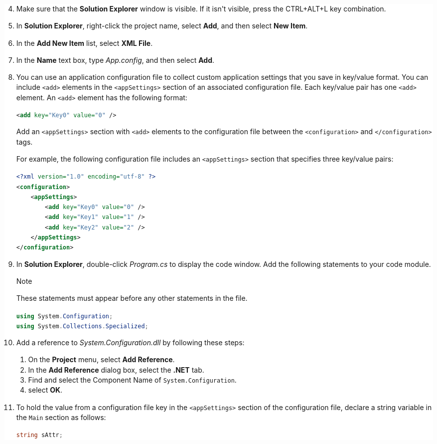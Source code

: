 4. Make sure that the **Solution Explorer** window is visible. If it isn't visible, press the CTRL+ALT+L key combination.
5. In **Solution Explorer**, right-click the project name, select **Add**, and then select **New Item**.
6. In the **Add New Item** list, select **XML File**.
7. In the **Name** text box, type *App.config*, and then select **Add**.
8. You can use an application configuration file to collect custom application settings that you save in key/value format. You can include `<add>` elements in the `<appSettings>` section of an associated configuration file. Each key/value pair has one `<add>` element. An `<add>` element has the following format:

    ```xml
    <add key="Key0" value="0" />
    ```

    Add an `<appSettings>` section with `<add>` elements to the configuration file between the `<configuration>` and `</configuration>` tags.

    For example, the following configuration file includes an `<appSettings>` section that specifies three key/value pairs:

    ```xml
    <?xml version="1.0" encoding="utf-8" ?>
    <configuration>
        <appSettings>
            <add key="Key0" value="0" />
            <add key="Key1" value="1" />
            <add key="Key2" value="2" />
        </appSettings>
    </configuration>
    ```

9. In **Solution Explorer**, double-click *Program.cs* to display the code window. Add the following statements to your code module.

    > [!NOTE]
    > These statements must appear before any other statements in the file.

    ```csharp
    using System.Configuration;
    using System.Collections.Specialized;
    ```

10. Add a reference to *System.Configuration.dll* by following these steps:
    1. On the **Project** menu, select **Add Reference**.
    2. In the **Add Reference** dialog box, select the **.NET** tab.
    3. Find and select the Component Name of `System.Configuration`.
    4. select **OK**.
11. To hold the value from a configuration file key in the
 `<appSettings>` section of the configuration file, declare a string variable in the `Main` section as follows:

    ```csharp
    string sAttr;
    ```

